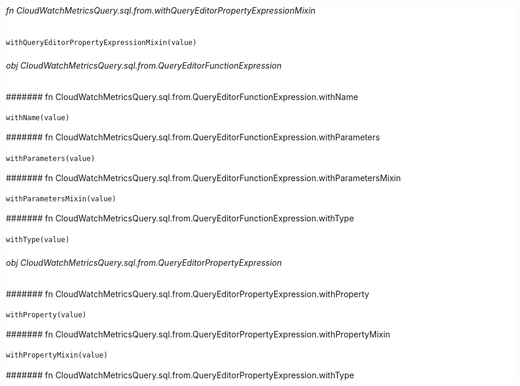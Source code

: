 

###### fn CloudWatchMetricsQuery.sql.from.withQueryEditorPropertyExpressionMixin

```jsonnet
withQueryEditorPropertyExpressionMixin(value)
```



###### obj CloudWatchMetricsQuery.sql.from.QueryEditorFunctionExpression


####### fn CloudWatchMetricsQuery.sql.from.QueryEditorFunctionExpression.withName

```jsonnet
withName(value)
```



####### fn CloudWatchMetricsQuery.sql.from.QueryEditorFunctionExpression.withParameters

```jsonnet
withParameters(value)
```



####### fn CloudWatchMetricsQuery.sql.from.QueryEditorFunctionExpression.withParametersMixin

```jsonnet
withParametersMixin(value)
```



####### fn CloudWatchMetricsQuery.sql.from.QueryEditorFunctionExpression.withType

```jsonnet
withType(value)
```



###### obj CloudWatchMetricsQuery.sql.from.QueryEditorPropertyExpression


####### fn CloudWatchMetricsQuery.sql.from.QueryEditorPropertyExpression.withProperty

```jsonnet
withProperty(value)
```



####### fn CloudWatchMetricsQuery.sql.from.QueryEditorPropertyExpression.withPropertyMixin

```jsonnet
withPropertyMixin(value)
```



####### fn CloudWatchMetricsQuery.sql.from.QueryEditorPropertyExpression.withType
